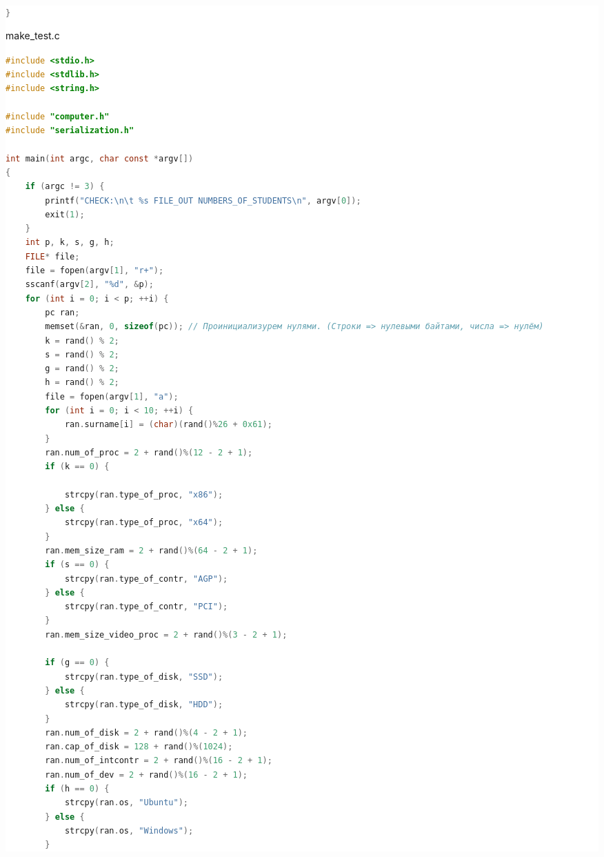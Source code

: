 ```src:converter.c
}

```

make_test.c
```src:make_test.c
#include <stdio.h>
#include <stdlib.h>
#include <string.h>

#include "computer.h"
#include "serialization.h"

int main(int argc, char const *argv[])
{
    if (argc != 3) {
        printf("CHECK:\n\t %s FILE_OUT NUMBERS_OF_STUDENTS\n", argv[0]);
        exit(1);
    }	
	int p, k, s, g, h;
	FILE* file;
    file = fopen(argv[1], "r+");
    sscanf(argv[2], "%d", &p);
    for (int i = 0; i < p; ++i) {
    	pc ran;
		memset(&ran, 0, sizeof(pc)); // Проинициализурем нулями. (Строки => нулевыми байтами, числа => нулём)
    	k = rand() % 2;
    	s = rand() % 2;
    	g = rand() % 2;
    	h = rand() % 2;
    	file = fopen(argv[1], "a");
    	for (int i = 0; i < 10; ++i) {
    		ran.surname[i] = (char)(rand()%26 + 0x61);	
    	}
    	ran.num_of_proc = 2 + rand()%(12 - 2 + 1);
		if (k == 0) {
			
			strcpy(ran.type_of_proc, "x86");
		} else {
			strcpy(ran.type_of_proc, "x64");
		}
    	ran.mem_size_ram = 2 + rand()%(64 - 2 + 1);
		if (s == 0) {
			strcpy(ran.type_of_contr, "AGP");
		} else {
			strcpy(ran.type_of_contr, "PCI");
		}
    	ran.mem_size_video_proc = 2 + rand()%(3 - 2 + 1);

    	if (g == 0) {
			strcpy(ran.type_of_disk, "SSD");
    	} else {
			strcpy(ran.type_of_disk, "HDD");
    	}
    	ran.num_of_disk = 2 + rand()%(4 - 2 + 1);
    	ran.cap_of_disk = 128 + rand()%(1024);
    	ran.num_of_intcontr = 2 + rand()%(16 - 2 + 1);
    	ran.num_of_dev = 2 + rand()%(16 - 2 + 1);
    	if (h == 0) {
			strcpy(ran.os, "Ubuntu");
    	} else {
			strcpy(ran.os, "Windows");
    	}
```